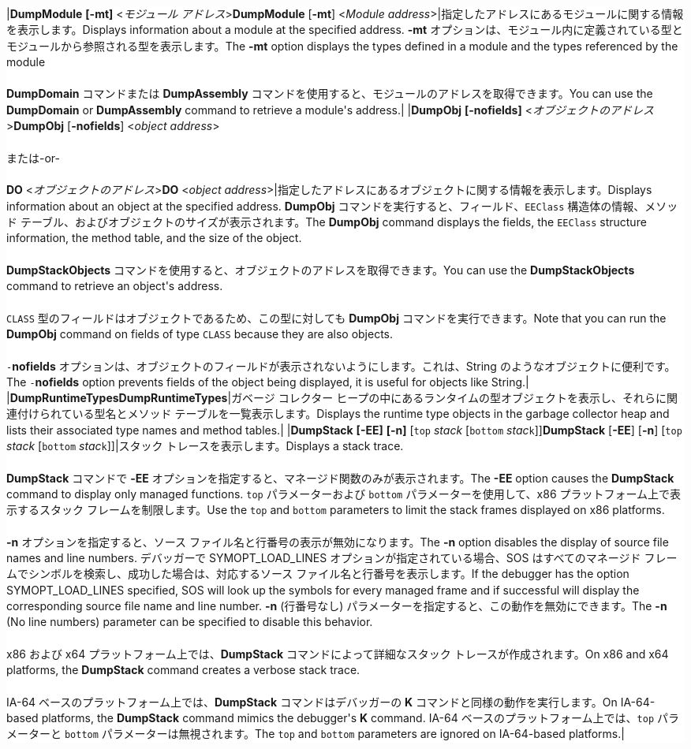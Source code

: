 |<span data-ttu-id="73cc2-197">**DumpModule** **[-mt]** \<*モジュール アドレス*></span><span class="sxs-lookup"><span data-stu-id="73cc2-197">**DumpModule** [**-mt**] \<*Module address*></span></span>|<span data-ttu-id="73cc2-198">指定したアドレスにあるモジュールに関する情報を表示します。</span><span class="sxs-lookup"><span data-stu-id="73cc2-198">Displays information about a module at the specified address.</span></span> <span data-ttu-id="73cc2-199">**-mt** オプションは、モジュール内に定義されている型とモジュールから参照される型を表示します。</span><span class="sxs-lookup"><span data-stu-id="73cc2-199">The **-mt** option displays the types defined in a module and the types referenced by the module</span></span><br /><br /> <span data-ttu-id="73cc2-200">**DumpDomain** コマンドまたは **DumpAssembly** コマンドを使用すると、モジュールのアドレスを取得できます。</span><span class="sxs-lookup"><span data-stu-id="73cc2-200">You can use the **DumpDomain** or **DumpAssembly** command to retrieve a module's address.</span></span>|
|<span data-ttu-id="73cc2-201">**DumpObj** **[-nofields]** \<*オブジェクトのアドレス*></span><span class="sxs-lookup"><span data-stu-id="73cc2-201">**DumpObj** [**-nofields**] \<*object address*></span></span><br /><br /> <span data-ttu-id="73cc2-202">または</span><span class="sxs-lookup"><span data-stu-id="73cc2-202">-or-</span></span><br /><br /> <span data-ttu-id="73cc2-203">**DO** \<*オブジェクトのアドレス*></span><span class="sxs-lookup"><span data-stu-id="73cc2-203">**DO** \<*object address*></span></span>|<span data-ttu-id="73cc2-204">指定したアドレスにあるオブジェクトに関する情報を表示します。</span><span class="sxs-lookup"><span data-stu-id="73cc2-204">Displays information about an object at the specified address.</span></span> <span data-ttu-id="73cc2-205">**DumpObj** コマンドを実行すると、フィールド、`EEClass` 構造体の情報、メソッド テーブル、およびオブジェクトのサイズが表示されます。</span><span class="sxs-lookup"><span data-stu-id="73cc2-205">The **DumpObj** command displays the fields, the `EEClass` structure information, the method table, and the size of the object.</span></span><br /><br /> <span data-ttu-id="73cc2-206">**DumpStackObjects** コマンドを使用すると、オブジェクトのアドレスを取得できます。</span><span class="sxs-lookup"><span data-stu-id="73cc2-206">You can use the **DumpStackObjects** command to retrieve an object's address.</span></span><br /><br /> <span data-ttu-id="73cc2-207">`CLASS` 型のフィールドはオブジェクトであるため、この型に対しても **DumpObj** コマンドを実行できます。</span><span class="sxs-lookup"><span data-stu-id="73cc2-207">Note that you can run the **DumpObj** command on fields of type `CLASS` because they are also objects.</span></span><br /><br /> <span data-ttu-id="73cc2-208">`-`**nofields** オプションは、オブジェクトのフィールドが表示されないようにします。これは、String のようなオブジェクトに便利です。</span><span class="sxs-lookup"><span data-stu-id="73cc2-208">The `-`**nofields** option prevents fields of the object being displayed, it is useful for objects like String.</span></span>|
|<span data-ttu-id="73cc2-209">**DumpRuntimeTypes**</span><span class="sxs-lookup"><span data-stu-id="73cc2-209">**DumpRuntimeTypes**</span></span>|<span data-ttu-id="73cc2-210">ガベージ コレクター ヒープの中にあるランタイムの型オブジェクトを表示し、それらに関連付けられている型名とメソッド テーブルを一覧表示します。</span><span class="sxs-lookup"><span data-stu-id="73cc2-210">Displays the runtime type objects in the garbage collector heap and lists their associated type names and method tables.</span></span>|
|<span data-ttu-id="73cc2-211">**DumpStack** **[-EE]** **[-n]** [`top` *stack* [`bottom` *stac*`k`]]</span><span class="sxs-lookup"><span data-stu-id="73cc2-211">**DumpStack** [**-EE**] [**-n**] [`top` *stack* [`bottom` *stac*`k`]]</span></span>|<span data-ttu-id="73cc2-212">スタック トレースを表示します。</span><span class="sxs-lookup"><span data-stu-id="73cc2-212">Displays a stack trace.</span></span><br /><br /> <span data-ttu-id="73cc2-213">**DumpStack** コマンドで **-EE** オプションを指定すると、マネージド関数のみが表示されます。</span><span class="sxs-lookup"><span data-stu-id="73cc2-213">The **-EE** option causes the **DumpStack** command to display only managed functions.</span></span> <span data-ttu-id="73cc2-214">`top` パラメーターおよび `bottom` パラメーターを使用して、x86 プラットフォーム上で表示するスタック フレームを制限します。</span><span class="sxs-lookup"><span data-stu-id="73cc2-214">Use the `top` and `bottom` parameters to limit the stack frames displayed on x86 platforms.</span></span><br /><br /> <span data-ttu-id="73cc2-215">**-n** オプションを指定すると、ソース ファイル名と行番号の表示が無効になります。</span><span class="sxs-lookup"><span data-stu-id="73cc2-215">The **-n** option disables the display of source file names and line numbers.</span></span> <span data-ttu-id="73cc2-216">デバッガーで SYMOPT_LOAD_LINES オプションが指定されている場合、SOS はすべてのマネージド フレームでシンボルを検索し、成功した場合は、対応するソース ファイル名と行番号を表示します。</span><span class="sxs-lookup"><span data-stu-id="73cc2-216">If the debugger has the option SYMOPT_LOAD_LINES specified, SOS will look up the symbols for every managed frame and if successful will display the corresponding source file name and line number.</span></span> <span data-ttu-id="73cc2-217">**-n** (行番号なし) パラメーターを指定すると、この動作を無効にできます。</span><span class="sxs-lookup"><span data-stu-id="73cc2-217">The **-n** (No line numbers) parameter can be specified to disable this behavior.</span></span><br /><br /> <span data-ttu-id="73cc2-218">x86 および x64 プラットフォーム上では、**DumpStack** コマンドによって詳細なスタック トレースが作成されます。</span><span class="sxs-lookup"><span data-stu-id="73cc2-218">On x86 and x64 platforms, the **DumpStack** command creates a verbose stack trace.</span></span><br /><br /> <span data-ttu-id="73cc2-219">IA-64 ベースのプラットフォーム上では、**DumpStack** コマンドはデバッガーの **K** コマンドと同様の動作を実行します。</span><span class="sxs-lookup"><span data-stu-id="73cc2-219">On IA-64-based platforms, the **DumpStack** command mimics the debugger's **K** command.</span></span> <span data-ttu-id="73cc2-220">IA-64 ベースのプラットフォーム上では、`top` パラメーターと `bottom` パラメーターは無視されます。</span><span class="sxs-lookup"><span data-stu-id="73cc2-220">The `top` and `bottom` parameters are ignored on IA-64-based platforms.</span></span>|